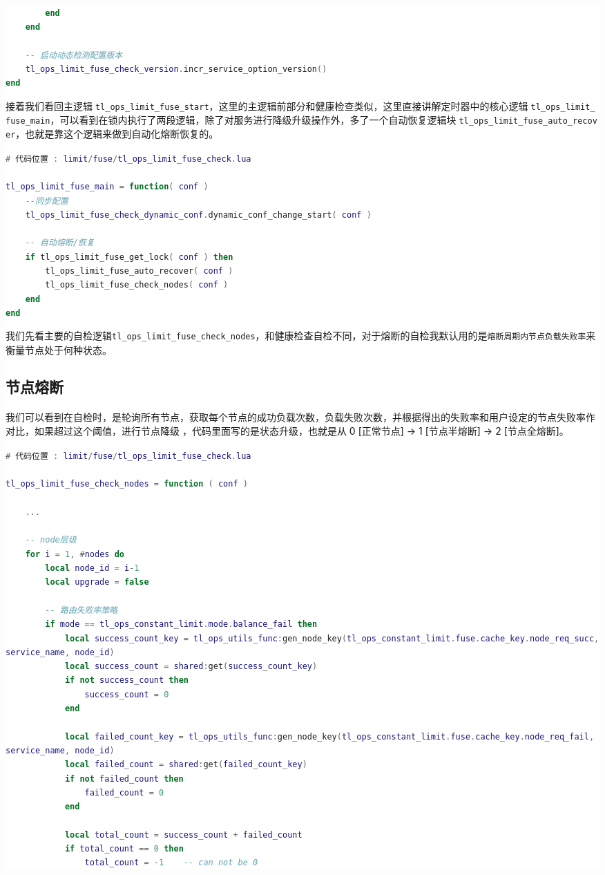 ```lua
        end
    end

    -- 启动动态检测配置版本
    tl_ops_limit_fuse_check_version.incr_service_option_version()
end
```

接着我们看回主逻辑 `tl_ops_limit_fuse_start`，这里的主逻辑前部分和健康检查类似，这里直接讲解定时器中的核心逻辑 `tl_ops_limit_fuse_main`，可以看到在锁内执行了两段逻辑，除了对服务进行降级升级操作外，多了一个自动恢复逻辑块 `tl_ops_limit_fuse_auto_recover`，也就是靠这个逻辑来做到自动化熔断恢复的。


```lua
# 代码位置 : limit/fuse/tl_ops_limit_fuse_check.lua

tl_ops_limit_fuse_main = function( conf )
	--同步配置
	tl_ops_limit_fuse_check_dynamic_conf.dynamic_conf_change_start( conf )

	-- 自动熔断/恢复
	if tl_ops_limit_fuse_get_lock( conf ) then
		tl_ops_limit_fuse_auto_recover( conf )
		tl_ops_limit_fuse_check_nodes( conf )
	end
end
```

我们先看主要的自检逻辑`tl_ops_limit_fuse_check_nodes`，和健康检查自检不同，对于熔断的自检我默认用的是`熔断周期内节点负载失败率`来衡量节点处于何种状态。

## 节点熔断

我们可以看到在自检时，是轮询所有节点，获取每个节点的成功负载次数，负载失败次数，并根据得出的失败率和用户设定的节点失败率作对比，如果超过这个阈值，进行节点降级
，代码里面写的是状态升级，也就是从 0 [正常节点] -> 1 [节点半熔断] -> 2 [节点全熔断]。


```lua
# 代码位置 : limit/fuse/tl_ops_limit_fuse_check.lua

tl_ops_limit_fuse_check_nodes = function ( conf )

	...

	-- node层级
	for i = 1, #nodes do
		local node_id = i-1
		local upgrade = false

		-- 路由失败率策略
		if mode == tl_ops_constant_limit.mode.balance_fail then
			local success_count_key = tl_ops_utils_func:gen_node_key(tl_ops_constant_limit.fuse.cache_key.node_req_succ, service_name, node_id)
			local success_count = shared:get(success_count_key)
			if not success_count then
				success_count = 0
			end
	
			local failed_count_key = tl_ops_utils_func:gen_node_key(tl_ops_constant_limit.fuse.cache_key.node_req_fail, service_name, node_id)
			local failed_count = shared:get(failed_count_key)
			if not failed_count then
				failed_count = 0
			end

			local total_count = success_count + failed_count
			if total_count == 0 then
				total_count = -1 	-- can not be 0
```